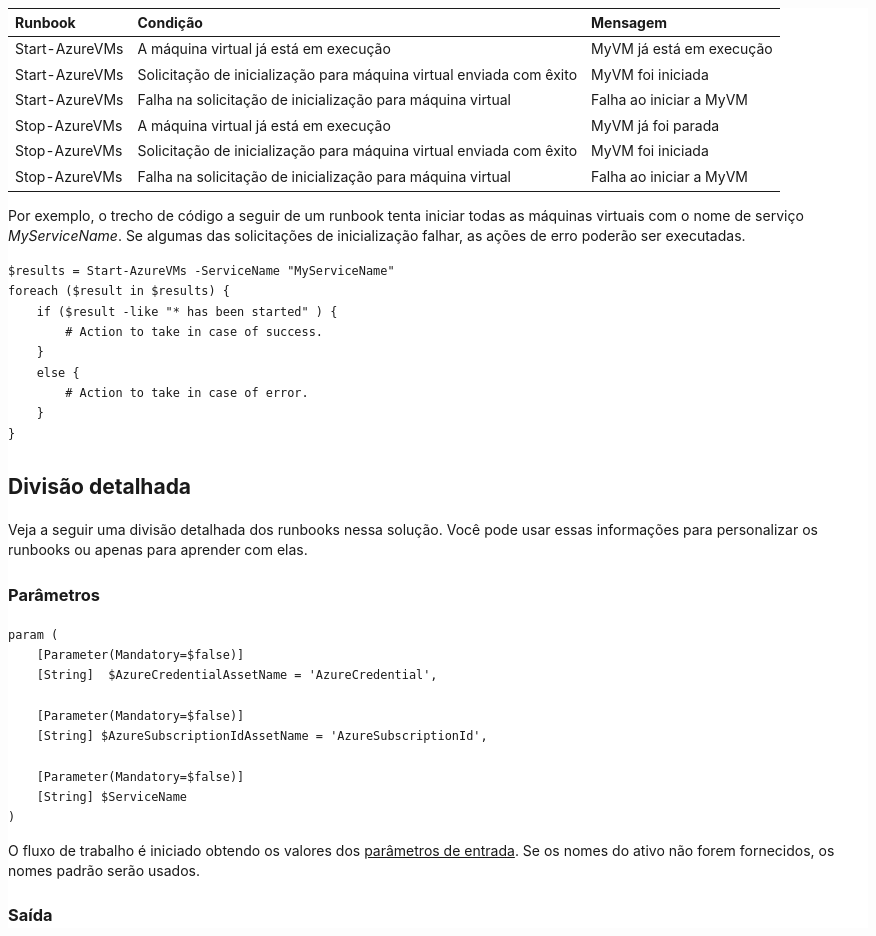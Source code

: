 | Runbook | Condição | Mensagem |
|:---|:---|:---|
| Start-AzureVMs | A máquina virtual já está em execução | MyVM já está em execução |
| Start-AzureVMs | Solicitação de inicialização para máquina virtual enviada com êxito | MyVM foi iniciada |
| Start-AzureVMs | Falha na solicitação de inicialização para máquina virtual | Falha ao iniciar a MyVM |
| Stop-AzureVMs | A máquina virtual já está em execução | MyVM já foi parada |
| Stop-AzureVMs | Solicitação de inicialização para máquina virtual enviada com êxito | MyVM foi iniciada |
| Stop-AzureVMs | Falha na solicitação de inicialização para máquina virtual | Falha ao iniciar a MyVM |

Por exemplo, o trecho de código a seguir de um runbook tenta iniciar todas as máquinas virtuais com o nome de serviço *MyServiceName*. Se algumas das solicitações de inicialização falhar, as ações de erro poderão ser executadas.

	$results = Start-AzureVMs -ServiceName "MyServiceName"
	foreach ($result in $results) {
		if ($result -like "* has been started" ) {
			# Action to take in case of success.
		}
		else {
			# Action to take in case of error.
		}
	}


## Divisão detalhada

Veja a seguir uma divisão detalhada dos runbooks nessa solução. Você pode usar essas informações para personalizar os runbooks ou apenas para aprender com elas.

### Parâmetros

    param (
        [Parameter(Mandatory=$false)] 
        [String]  $AzureCredentialAssetName = 'AzureCredential',
        
        [Parameter(Mandatory=$false)]
        [String] $AzureSubscriptionIdAssetName = 'AzureSubscriptionId',

        [Parameter(Mandatory=$false)] 
        [String] $ServiceName
    )

O fluxo de trabalho é iniciado obtendo os valores dos [parâmetros de entrada](#using-the-solution). Se os nomes do ativo não forem fornecidos, os nomes padrão serão usados.

### Saída
